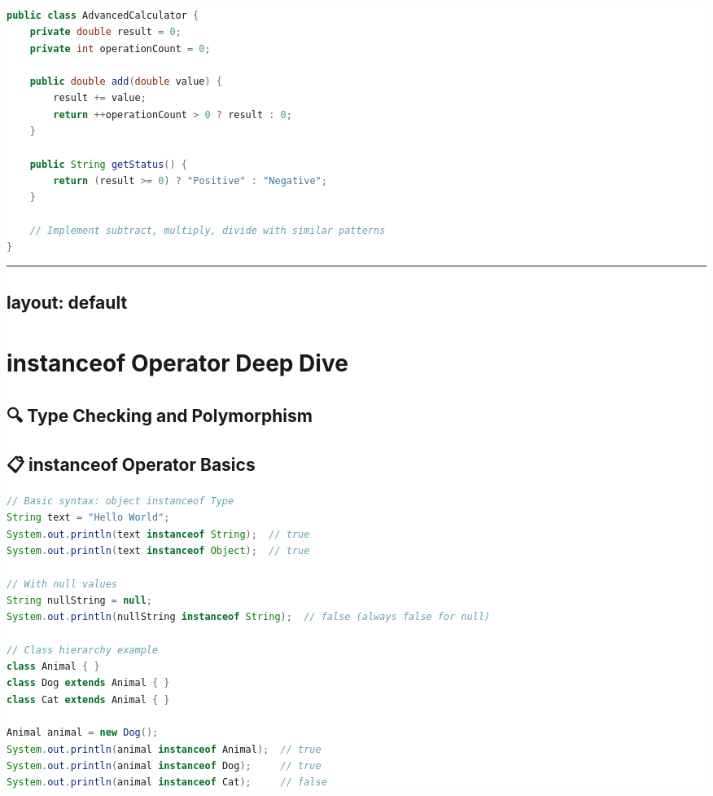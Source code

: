 ```java
public class AdvancedCalculator {
    private double result = 0;
    private int operationCount = 0;
    
    public double add(double value) {
        result += value;
        return ++operationCount > 0 ? result : 0;
    }
    
    public String getStatus() {
        return (result >= 0) ? "Positive" : "Negative";
    }
    
    // Implement subtract, multiply, divide with similar patterns
}
```

---
layout: default
---

# instanceof Operator Deep Dive

## 🔍 Type Checking and Polymorphism

<div class="grid grid-cols-2 gap-8">

<div>

## 📋 instanceof Operator Basics

```java
// Basic syntax: object instanceof Type
String text = "Hello World";
System.out.println(text instanceof String);  // true
System.out.println(text instanceof Object);  // true

// With null values
String nullString = null;
System.out.println(nullString instanceof String);  // false (always false for null)

// Class hierarchy example
class Animal { }
class Dog extends Animal { }
class Cat extends Animal { }

Animal animal = new Dog();
System.out.println(animal instanceof Animal);  // true
System.out.println(animal instanceof Dog);     // true
System.out.println(animal instanceof Cat);     // false
```
